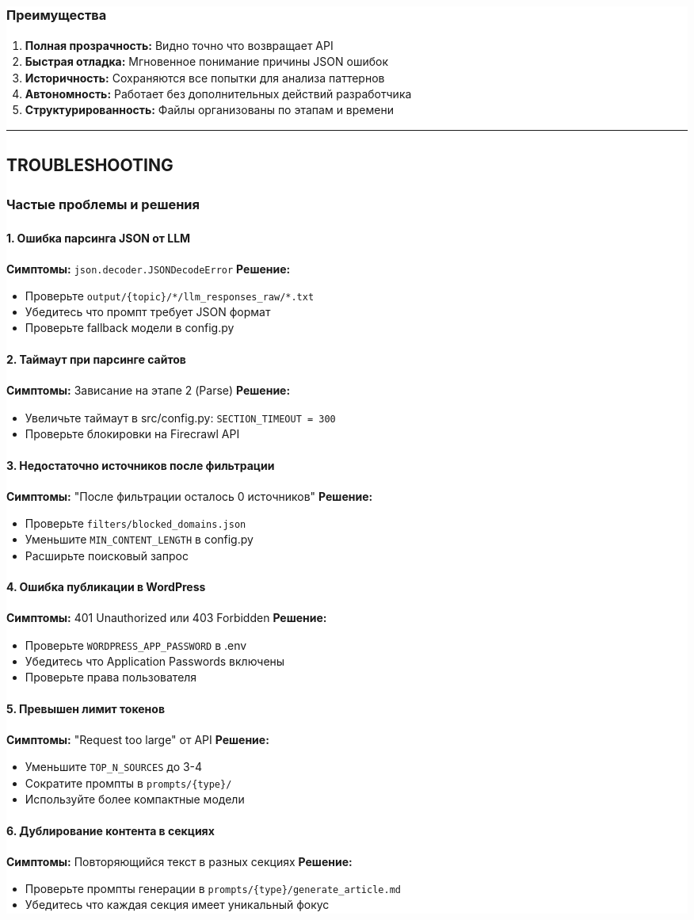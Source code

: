### **Преимущества**
1. **Полная прозрачность:** Видно точно что возвращает API
2. **Быстрая отладка:** Мгновенное понимание причины JSON ошибок
3. **Историчность:** Сохраняются все попытки для анализа паттернов
4. **Автономность:** Работает без дополнительных действий разработчика
5. **Структурированность:** Файлы организованы по этапам и времени

---

## TROUBLESHOOTING

### Частые проблемы и решения

#### 1. **Ошибка парсинга JSON от LLM**
**Симптомы:** `json.decoder.JSONDecodeError`
**Решение:**
- Проверьте `output/{topic}/*/llm_responses_raw/*.txt`
- Убедитесь что промпт требует JSON формат
- Проверьте fallback модели в config.py

#### 2. **Таймаут при парсинге сайтов**
**Симптомы:** Зависание на этапе 2 (Parse)
**Решение:**
- Увеличьте таймаут в src/config.py: `SECTION_TIMEOUT = 300`
- Проверьте блокировки на Firecrawl API

#### 3. **Недостаточно источников после фильтрации**
**Симптомы:** "После фильтрации осталось 0 источников"
**Решение:**
- Проверьте `filters/blocked_domains.json`
- Уменьшите `MIN_CONTENT_LENGTH` в config.py
- Расширьте поисковый запрос

#### 4. **Ошибка публикации в WordPress**
**Симптомы:** 401 Unauthorized или 403 Forbidden
**Решение:**
- Проверьте `WORDPRESS_APP_PASSWORD` в .env
- Убедитесь что Application Passwords включены
- Проверьте права пользователя

#### 5. **Превышен лимит токенов**
**Симптомы:** "Request too large" от API
**Решение:**
- Уменьшите `TOP_N_SOURCES` до 3-4
- Сократите промпты в `prompts/{type}/`
- Используйте более компактные модели

#### 6. **Дублирование контента в секциях**
**Симптомы:** Повторяющийся текст в разных секциях
**Решение:**
- Проверьте промпты генерации в `prompts/{type}/generate_article.md`
- Убедитесь что каждая секция имеет уникальный фокус

